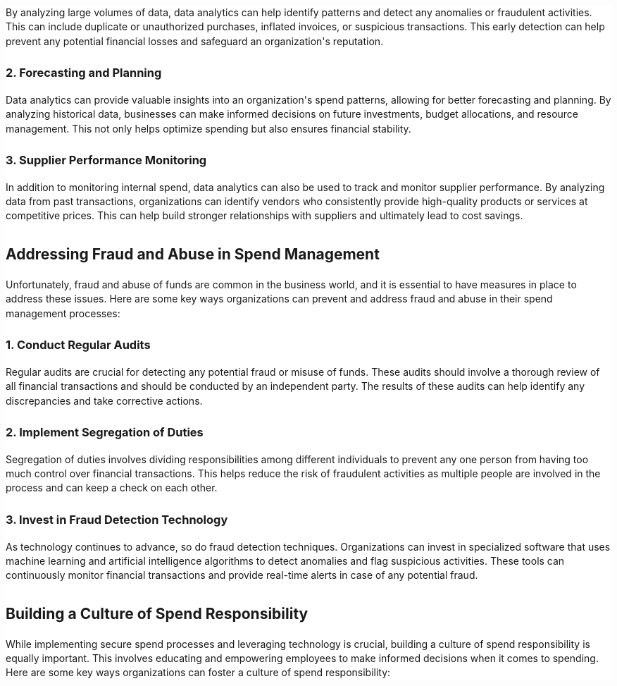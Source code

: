 By analyzing large volumes of data, data analytics can help identify patterns and detect any anomalies or fraudulent activities. This can include duplicate or unauthorized purchases, inflated invoices, or suspicious transactions. This early detection can help prevent any potential financial losses and safeguard an organization's reputation.

### 2\. Forecasting and Planning

Data analytics can provide valuable insights into an organization's spend patterns, allowing for better forecasting and planning. By analyzing historical data, businesses can make informed decisions on future investments, budget allocations, and resource management. This not only helps optimize spending but also ensures financial stability.

### 3\. Supplier Performance Monitoring

In addition to monitoring internal spend, data analytics can also be used to track and monitor supplier performance. By analyzing data from past transactions, organizations can identify vendors who consistently provide high-quality products or services at competitive prices. This can help build stronger relationships with suppliers and ultimately lead to cost savings.

Addressing Fraud and Abuse in Spend Management
----------------------------------------------

Unfortunately, fraud and abuse of funds are common in the business world, and it is essential to have measures in place to address these issues. Here are some key ways organizations can prevent and address fraud and abuse in their spend management processes:

### 1\. Conduct Regular Audits

Regular audits are crucial for detecting any potential fraud or misuse of funds. These audits should involve a thorough review of all financial transactions and should be conducted by an independent party. The results of these audits can help identify any discrepancies and take corrective actions.

### 2\. Implement Segregation of Duties

Segregation of duties involves dividing responsibilities among different individuals to prevent any one person from having too much control over financial transactions. This helps reduce the risk of fraudulent activities as multiple people are involved in the process and can keep a check on each other.

### 3\. Invest in Fraud Detection Technology

As technology continues to advance, so do fraud detection techniques. Organizations can invest in specialized software that uses machine learning and artificial intelligence algorithms to detect anomalies and flag suspicious activities. These tools can continuously monitor financial transactions and provide real-time alerts in case of any potential fraud.

Building a Culture of Spend Responsibility
------------------------------------------

While implementing secure spend processes and leveraging technology is crucial, building a culture of spend responsibility is equally important. This involves educating and empowering employees to make informed decisions when it comes to spending. Here are some key ways organizations can foster a culture of spend responsibility:
